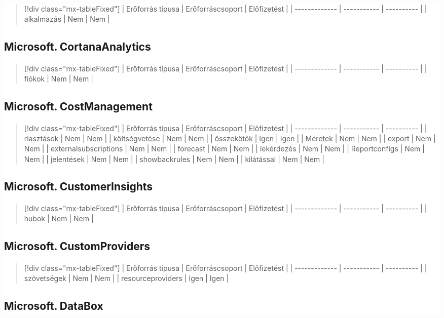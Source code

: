 > [!div class="mx-tableFixed"]
> | Erőforrás típusa | Erőforráscsoport | Előfizetést |
> | ------------- | ----------- | ---------- |
> | alkalmazás | Nem | Nem |

## <a name="microsoftcortanaanalytics"></a>Microsoft. CortanaAnalytics

> [!div class="mx-tableFixed"]
> | Erőforrás típusa | Erőforráscsoport | Előfizetést |
> | ------------- | ----------- | ---------- |
> | fiókok | Nem | Nem |

## <a name="microsoftcostmanagement"></a>Microsoft. CostManagement

> [!div class="mx-tableFixed"]
> | Erőforrás típusa | Erőforráscsoport | Előfizetést |
> | ------------- | ----------- | ---------- |
> | riasztások | Nem | Nem |
> | költségvetése | Nem | Nem |
> | összekötők | Igen | Igen |
> | Méretek | Nem | Nem |
> | export | Nem | Nem |
> | externalsubscriptions | Nem | Nem |
> | forecast | Nem | Nem |
> | lekérdezés | Nem | Nem |
> | Reportconfigs | Nem | Nem |
> | jelentések | Nem | Nem |
> | showbackrules | Nem | Nem |
> | kilátással | Nem | Nem |

## <a name="microsoftcustomerinsights"></a>Microsoft. CustomerInsights

> [!div class="mx-tableFixed"]
> | Erőforrás típusa | Erőforráscsoport | Előfizetést |
> | ------------- | ----------- | ---------- |
> | hubok | Nem | Nem |

## <a name="microsoftcustomproviders"></a>Microsoft. CustomProviders

> [!div class="mx-tableFixed"]
> | Erőforrás típusa | Erőforráscsoport | Előfizetést |
> | ------------- | ----------- | ---------- |
> | szövetségek | Nem | Nem |
> | resourceproviders | Igen | Igen |

## <a name="microsoftdatabox"></a>Microsoft. DataBox

